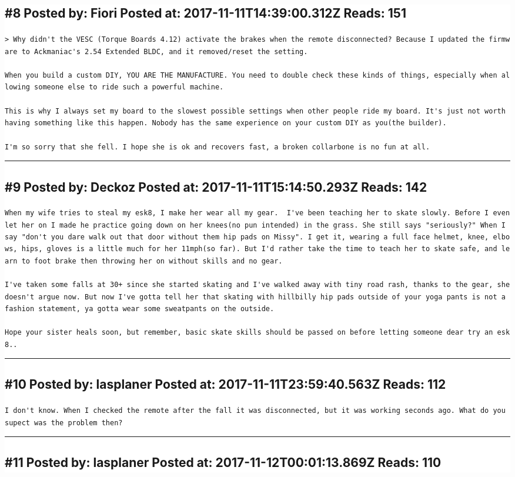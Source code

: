 ## \#8 Posted by: Fiori Posted at: 2017-11-11T14:39:00.312Z Reads: 151

```
> Why didn't the VESC (Torque Boards 4.12) activate the brakes when the remote disconnected? Because I updated the firmware to Ackmaniac's 2.54 Extended BLDC, and it removed/reset the setting.

When you build a custom DIY, YOU ARE THE MANUFACTURE. You need to double check these kinds of things, especially when allowing someone else to ride such a powerful machine. 

This is why I always set my board to the slowest possible settings when other people ride my board. It's just not worth having something like this happen. Nobody has the same experience on your custom DIY as you(the builder).

I'm so sorry that she fell. I hope she is ok and recovers fast, a broken collarbone is no fun at all.
```

---
## \#9 Posted by: Deckoz Posted at: 2017-11-11T15:14:50.293Z Reads: 142

```
When my wife tries to steal my esk8, I make her wear all my gear.  I've been teaching her to skate slowly. Before I even let her on I made he practice going down on her knees(no pun intended) in the grass. She still says "seriously?" When I say "don't you dare walk out that door without them hip pads on Missy". I get it, wearing a full face helmet, knee, elbows, hips, gloves is a little much for her 11mph(so far). But I'd rather take the time to teach her to skate safe, and learn to foot brake then throwing her on without skills and no gear.

I've taken some falls at 30+ since she started skating and I've walked away with tiny road rash, thanks to the gear, she doesn't argue now. But now I've gotta tell her that skating with hillbilly hip pads outside of your yoga pants is not a fashion statement, ya gotta wear some sweatpants on the outside.

Hope your sister heals soon, but remember, basic skate skills should be passed on before letting someone dear try an esk8..
```

---
## \#10 Posted by: lasplaner Posted at: 2017-11-11T23:59:40.563Z Reads: 112

```
I don't know. When I checked the remote after the fall it was disconnected, but it was working seconds ago. What do you supect was the problem then?
```

---
## \#11 Posted by: lasplaner Posted at: 2017-11-12T00:01:13.869Z Reads: 110
